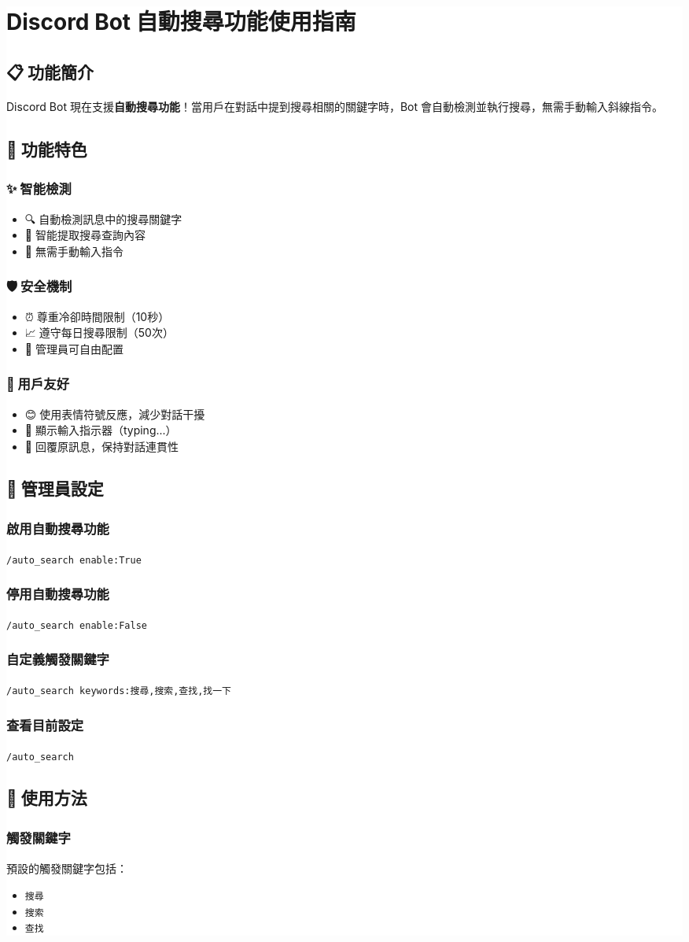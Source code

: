 # Discord Bot 自動搜尋功能使用指南

## 📋 功能簡介

Discord Bot 現在支援**自動搜尋功能**！當用戶在對話中提到搜尋相關的關鍵字時，Bot 會自動檢測並執行搜尋，無需手動輸入斜線指令。

## 🚀 功能特色

### ✨ 智能檢測
- 🔍 自動檢測訊息中的搜尋關鍵字
- 🎯 智能提取搜尋查詢內容
- 🤖 無需手動輸入指令

### 🛡️ 安全機制
- ⏰ 尊重冷卻時間限制（10秒）
- 📈 遵守每日搜尋限制（50次）
- 👑 管理員可自由配置

### 💬 用戶友好
- 😊 使用表情符號反應，減少對話干擾
- 💭 顯示輸入指示器（typing...）
- 📌 回覆原訊息，保持對話連貫性

## 🔧 管理員設定

### 啟用自動搜尋功能
```
/auto_search enable:True
```

### 停用自動搜尋功能
```
/auto_search enable:False
```

### 自定義觸發關鍵字
```
/auto_search keywords:搜尋,搜索,查找,找一下
```

### 查看目前設定
```
/auto_search
```

## 📝 使用方法

### 觸發關鍵字
預設的觸發關鍵字包括：
- `搜尋`
- `搜索` 
- `查找`
